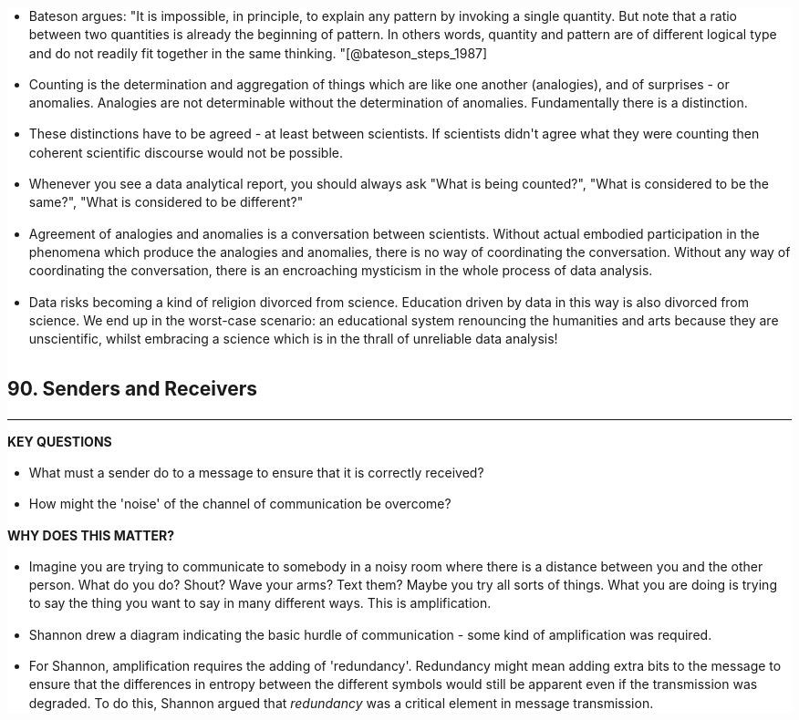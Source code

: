 -   Bateson argues: "It is impossible, in principle, to explain any
    pattern by invoking a single quantity. But note that a ratio between
    two quantities is already the beginning of pattern. In others words,
    quantity and pattern are of different logical type and do not
    readily fit together in the same thinking. "[@bateson_steps_1987]

-   Counting is the determination and aggregation of things which are
    like one another (analogies), and of surprises - or anomalies.
    Analogies are not determinable without the determination of
    anomalies. Fundamentally there is a distinction.

-   These distinctions have to be agreed - at least between scientists.
    If scientists didn't agree what they were counting then coherent
    scientific discourse would not be possible.

-   Whenever you see a data analytical report, you should always ask
    "What is being counted?", "What is considered to be the same?",
    "What is considered to be different?"

-   Agreement of analogies and anomalies is a conversation between
    scientists. Without actual embodied participation in the phenomena
    which produce the analogies and anomalies, there is no way of
    coordinating the conversation. Without any way of coordinating the
    conversation, there is an encroaching mysticism in the whole process
    of data analysis.

-   Data risks becoming a kind of religion divorced from science.
    Education driven by data in this way is also divorced from science.
    We end up in the worst-case scenario: an educational system
    renouncing the humanities and arts because they are unscientific,
    whilst embracing a science which is in the thrall of unreliable data
    analysis!


## 90. Senders and Receivers
---------------------

**KEY QUESTIONS**

-   What must a sender do to a message to ensure that it is correctly
    received?

-   How might the 'noise' of the channel of communication be overcome?

**WHY DOES THIS MATTER?**

-   Imagine you are trying to communicate to somebody in a noisy room
    where there is a distance between you and the other person. What do
    you do? Shout? Wave your arms? Text them? Maybe you try all sorts of
    things. What you are doing is trying to say the thing you want to
    say in many different ways. This is amplification.

-   Shannon drew a diagram indicating the basic hurdle of
    communication - some kind of amplification was required.

-   For Shannon, amplification requires the adding of 'redundancy'.
    Redundancy might mean adding extra bits to the message to ensure
    that the differences in entropy between the different symbols would
    still be apparent even if the transmission was degraded. To do this,
    Shannon argued that *redundancy* was a critical element in message
    transmission.
